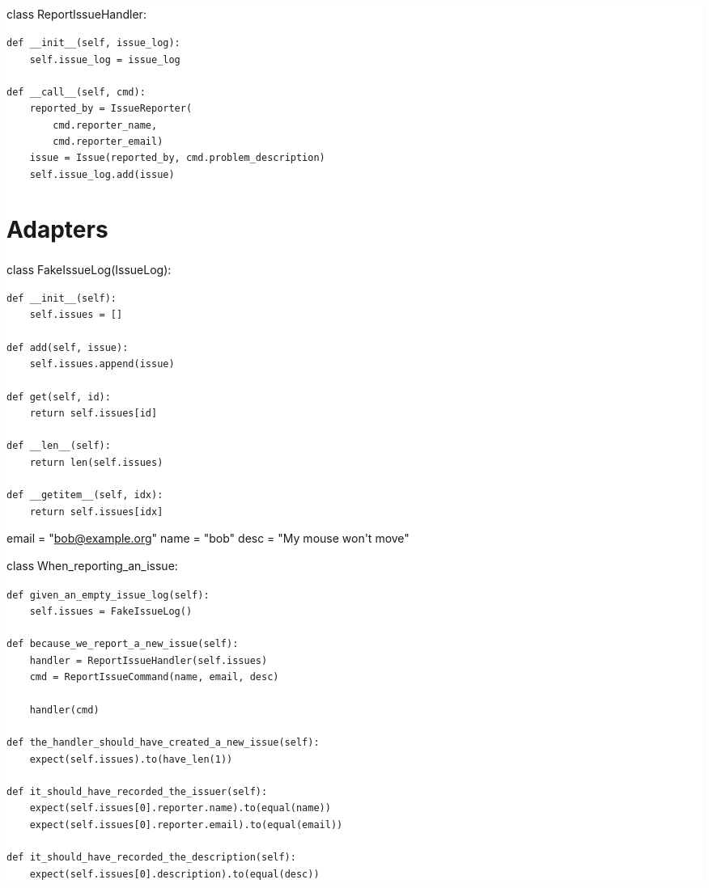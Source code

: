 class ReportIssueHandler:

    def __init__(self, issue_log):
        self.issue_log = issue_log

    def __call__(self, cmd):
        reported_by = IssueReporter(
            cmd.reporter_name,
            cmd.reporter_email)
        issue = Issue(reported_by, cmd.problem_description)
        self.issue_log.add(issue)


# Adapters

class FakeIssueLog(IssueLog):

    def __init__(self):
        self.issues = []

    def add(self, issue):
        self.issues.append(issue)

    def get(self, id):
        return self.issues[id]

    def __len__(self):
        return len(self.issues)

    def __getitem__(self, idx):
        return self.issues[idx]


email = "bob@example.org"
name = "bob"
desc = "My mouse won't move"


class When_reporting_an_issue:

    def given_an_empty_issue_log(self):
        self.issues = FakeIssueLog()

    def because_we_report_a_new_issue(self):
        handler = ReportIssueHandler(self.issues)
        cmd = ReportIssueCommand(name, email, desc)

        handler(cmd)

    def the_handler_should_have_created_a_new_issue(self):
        expect(self.issues).to(have_len(1))

    def it_should_have_recorded_the_issuer(self):
        expect(self.issues[0].reporter.name).to(equal(name))
        expect(self.issues[0].reporter.email).to(equal(email))

    def it_should_have_recorded_the_description(self):
        expect(self.issues[0].description).to(equal(desc))
